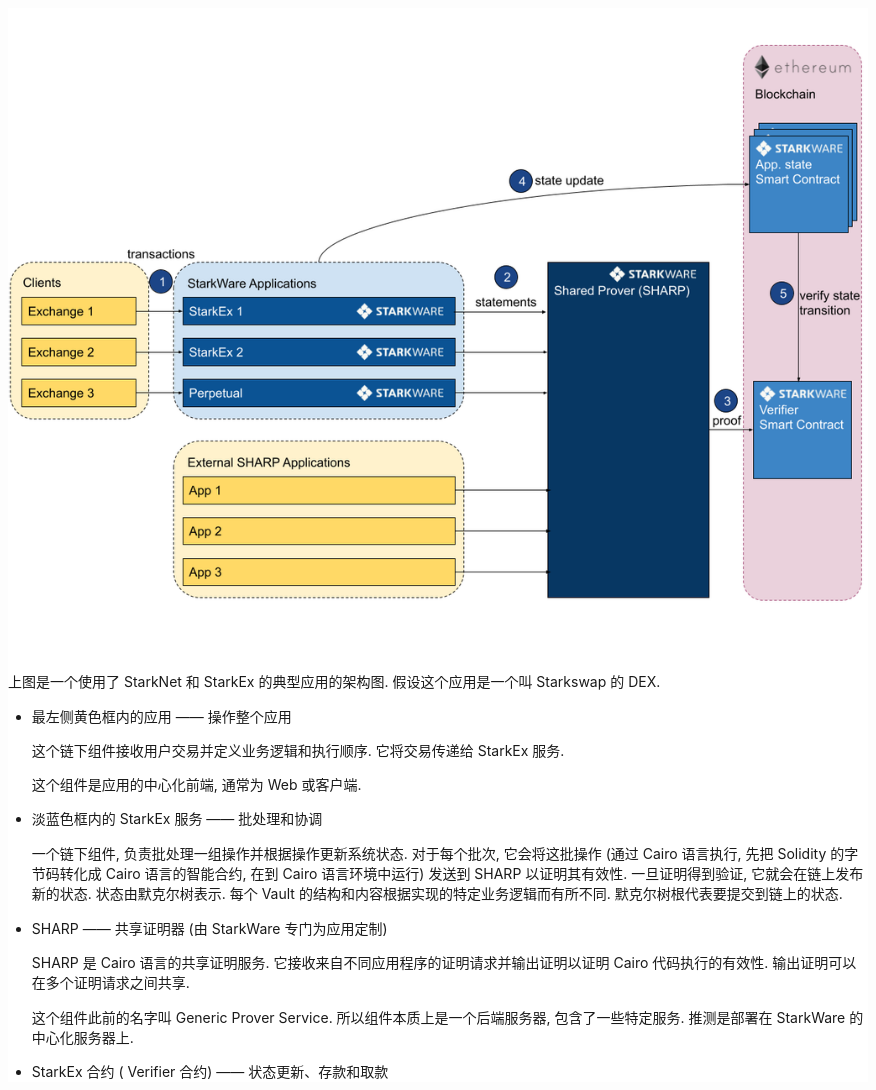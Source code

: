 ![starkware arch](/img/starkware/arch.png)

上图是一个使用了 StarkNet 和 StarkEx 的典型应用的架构图. 假设这个应用是一个叫 Starkswap 的 DEX.

- 最左侧黄色框内的应用 —— 操作整个应用

    这个链下组件接收用户交易并定义业务逻辑和执行顺序. 它将交易传递给 StarkEx 服务.

    这个组件是应用的中心化前端, 通常为 Web 或客户端.

- 淡蓝色框内的 StarkEx 服务 —— 批处理和协调

    一个链下组件, 负责批处理一组操作并根据操作更新系统状态. 对于每个批次, 它会将这批操作 (通过 Cairo 语言执行, 先把 Solidity 的字节码转化成 Cairo 语言的智能合约, 在到 Cairo 语言环境中运行) 发送到 SHARP 以证明其有效性. 一旦证明得到验证, 它就会在链上发布新的状态. 状态由默克尔树表示. 每个 Vault 的结构和内容根据实现的特定业务逻辑而有所不同. 默克尔树根代表要提交到链上的状态.

- SHARP —— 共享证明器 (由 StarkWare 专门为应用定制)

    SHARP 是 Cairo 语言的共享证明服务. 它接收来自不同应用程序的证明请求并输出证明以证明 Cairo 代码执行的有效性. 输出证明可以在多个证明请求之间共享.

    这个组件此前的名字叫 Generic Prover Service. 所以组件本质上是一个后端服务器, 包含了一些特定服务. 推测是部署在 StarkWare 的中心化服务器上.

- StarkEx 合约 ( Verifier 合约) —— 状态更新、存款和取款

